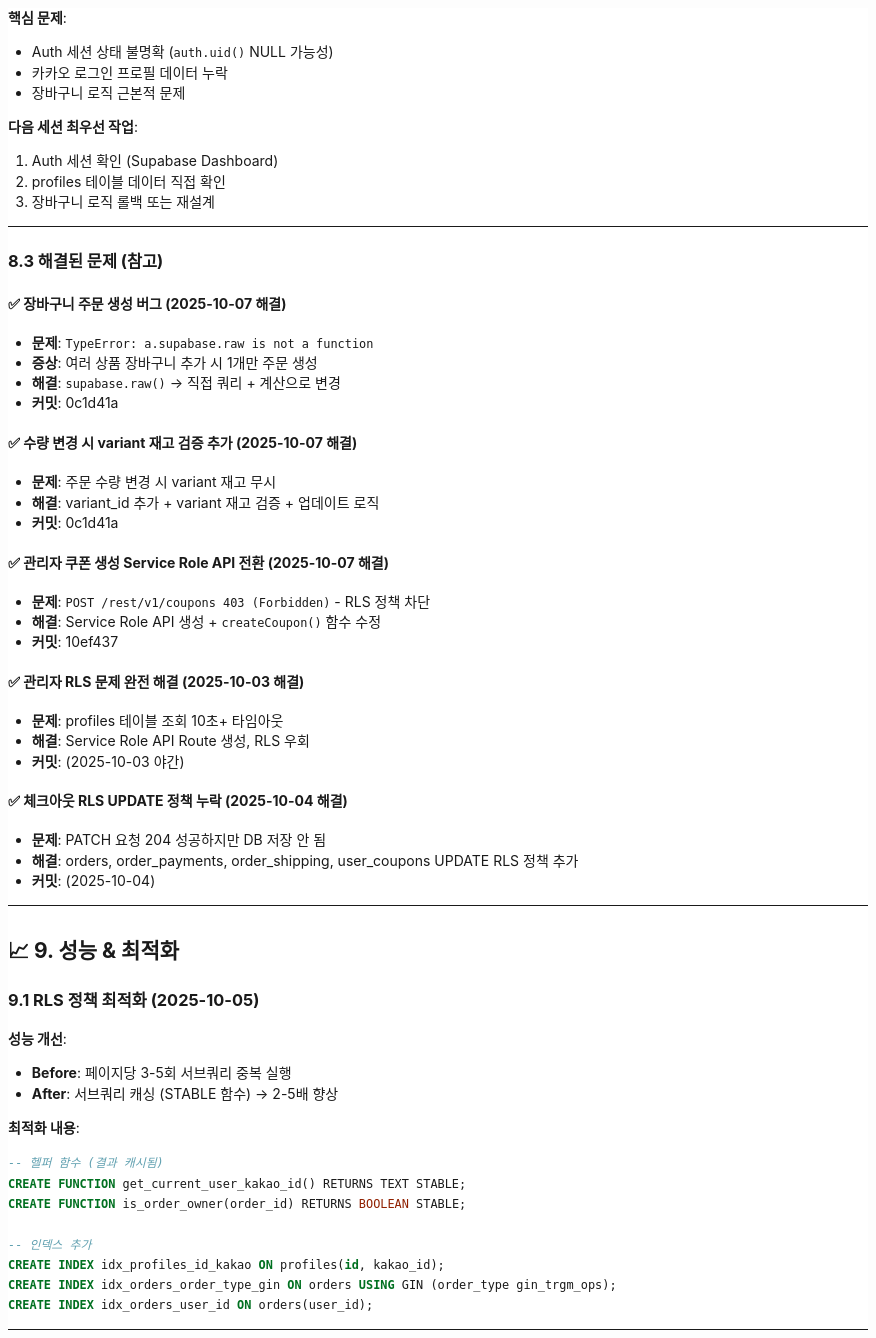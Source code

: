 **핵심 문제**:
- Auth 세션 상태 불명확 (`auth.uid()` NULL 가능성)
- 카카오 로그인 프로필 데이터 누락
- 장바구니 로직 근본적 문제

**다음 세션 최우선 작업**:
1. Auth 세션 확인 (Supabase Dashboard)
2. profiles 테이블 데이터 직접 확인
3. 장바구니 로직 롤백 또는 재설계

---

### 8.3 해결된 문제 (참고)

#### ✅ 장바구니 주문 생성 버그 (2025-10-07 해결)
- **문제**: `TypeError: a.supabase.raw is not a function`
- **증상**: 여러 상품 장바구니 추가 시 1개만 주문 생성
- **해결**: `supabase.raw()` → 직접 쿼리 + 계산으로 변경
- **커밋**: 0c1d41a

#### ✅ 수량 변경 시 variant 재고 검증 추가 (2025-10-07 해결)
- **문제**: 주문 수량 변경 시 variant 재고 무시
- **해결**: variant_id 추가 + variant 재고 검증 + 업데이트 로직
- **커밋**: 0c1d41a

#### ✅ 관리자 쿠폰 생성 Service Role API 전환 (2025-10-07 해결)
- **문제**: `POST /rest/v1/coupons 403 (Forbidden)` - RLS 정책 차단
- **해결**: Service Role API 생성 + `createCoupon()` 함수 수정
- **커밋**: 10ef437

#### ✅ 관리자 RLS 문제 완전 해결 (2025-10-03 해결)
- **문제**: profiles 테이블 조회 10초+ 타임아웃
- **해결**: Service Role API Route 생성, RLS 우회
- **커밋**: (2025-10-03 야간)

#### ✅ 체크아웃 RLS UPDATE 정책 누락 (2025-10-04 해결)
- **문제**: PATCH 요청 204 성공하지만 DB 저장 안 됨
- **해결**: orders, order_payments, order_shipping, user_coupons UPDATE RLS 정책 추가
- **커밋**: (2025-10-04)

---

## 📈 9. 성능 & 최적화

### 9.1 RLS 정책 최적화 (2025-10-05)

**성능 개선**:
- **Before**: 페이지당 3-5회 서브쿼리 중복 실행
- **After**: 서브쿼리 캐싱 (STABLE 함수) → 2-5배 향상

**최적화 내용**:
```sql
-- 헬퍼 함수 (결과 캐시됨)
CREATE FUNCTION get_current_user_kakao_id() RETURNS TEXT STABLE;
CREATE FUNCTION is_order_owner(order_id) RETURNS BOOLEAN STABLE;

-- 인덱스 추가
CREATE INDEX idx_profiles_id_kakao ON profiles(id, kakao_id);
CREATE INDEX idx_orders_order_type_gin ON orders USING GIN (order_type gin_trgm_ops);
CREATE INDEX idx_orders_user_id ON orders(user_id);
```

---